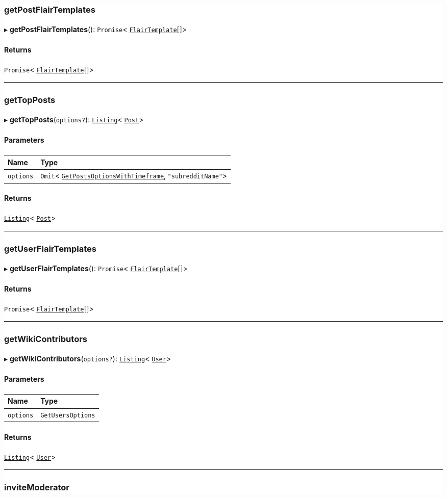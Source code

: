 ### getPostFlairTemplates

▸ **getPostFlairTemplates**(): `Promise`\< [`FlairTemplate`](FlairTemplate.md)[]\>

#### Returns

`Promise`\< [`FlairTemplate`](FlairTemplate.md)[]\>

---

### getTopPosts

▸ **getTopPosts**(`options?`): [`Listing`](Listing.md)\< [`Post`](Post.md)\>

#### Parameters

| Name      | Type                                                                                                          |
| :-------- | :------------------------------------------------------------------------------------------------------------ |
| `options` | `Omit`\< [`GetPostsOptionsWithTimeframe`](../interfaces/GetPostsOptionsWithTimeframe.md), `"subredditName"`\> |

#### Returns

[`Listing`](Listing.md)\< [`Post`](Post.md)\>

---

### getUserFlairTemplates

▸ **getUserFlairTemplates**(): `Promise`\< [`FlairTemplate`](FlairTemplate.md)[]\>

#### Returns

`Promise`\< [`FlairTemplate`](FlairTemplate.md)[]\>

---

### getWikiContributors

▸ **getWikiContributors**(`options?`): [`Listing`](Listing.md)\< [`User`](User.md)\>

#### Parameters

| Name      | Type              |
| :-------- | :---------------- |
| `options` | `GetUsersOptions` |

#### Returns

[`Listing`](Listing.md)\< [`User`](User.md)\>

---

### inviteModerator
